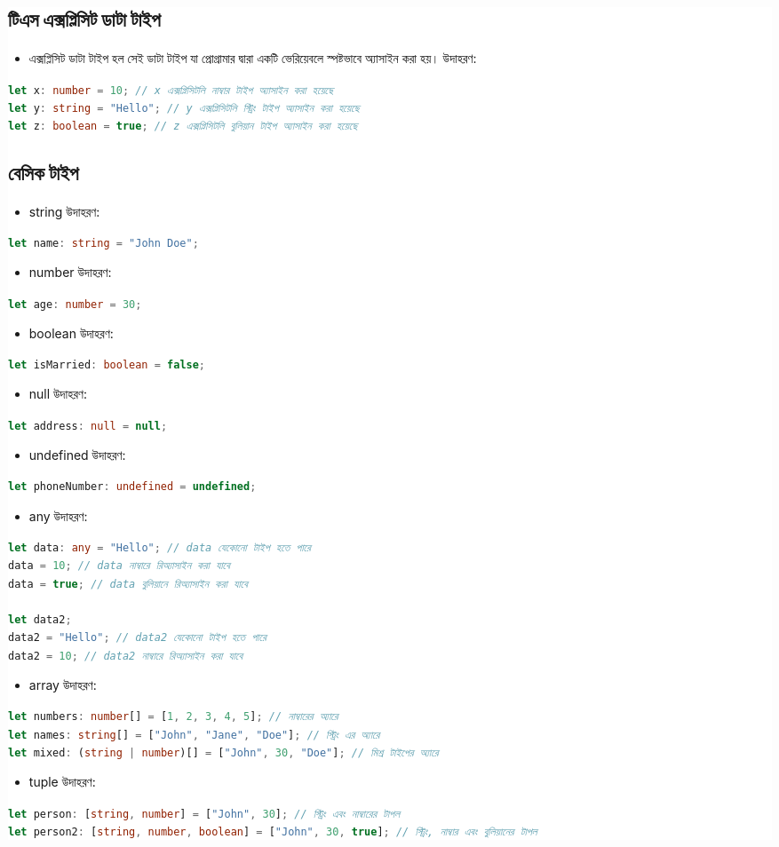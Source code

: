 ## টিএস এক্সপ্লিসিট ডাটা টাইপ
- এক্সপ্লিসিট ডাটা টাইপ হল সেই ডাটা টাইপ যা প্রোগ্রামার দ্বারা একটি ভেরিয়েবলে স্পষ্টভাবে অ্যাসাইন করা হয়।
উদাহরণ: 
```typescript
let x: number = 10; // x এক্সপ্লিসিটলি নাম্বার টাইপ অ্যাসাইন করা হয়েছে
let y: string = "Hello"; // y এক্সপ্লিসিটলি স্ট্রিং টাইপ অ্যাসাইন করা হয়েছে
let z: boolean = true; // z এক্সপ্লিসিটলি বুলিয়ান টাইপ অ্যাসাইন করা হয়েছে
```

## বেসিক টাইপ
- string
উদাহরণ: 
```typescript
let name: string = "John Doe";
```
- number
উদাহরণ: 
```typescript
let age: number = 30;
```
- boolean
উদাহরণ: 
```typescript
let isMarried: boolean = false;
```
- null
উদাহরণ: 
```typescript
let address: null = null;
```
- undefined
উদাহরণ: 
```typescript
let phoneNumber: undefined = undefined;
```

- any
উদাহরণ: 
```typescript
let data: any = "Hello"; // data যেকোনো টাইপ হতে পারে
data = 10; // data নাম্বারে রিঅ্যাসাইন করা যাবে
data = true; // data বুলিয়ানে রিঅ্যাসাইন করা যাবে

let data2;
data2 = "Hello"; // data2 যেকোনো টাইপ হতে পারে
data2 = 10; // data2 নাম্বারে রিঅ্যাসাইন করা যাবে
```
- array
উদাহরণ: 
```typescript
let numbers: number[] = [1, 2, 3, 4, 5]; // নাম্বারের অ্যারে
let names: string[] = ["John", "Jane", "Doe"]; // স্ট্রিং এর অ্যারে
let mixed: (string | number)[] = ["John", 30, "Doe"]; // মিশ্র টাইপের অ্যারে
```
- tuple
উদাহরণ: 
```typescript
let person: [string, number] = ["John", 30]; // স্ট্রিং এবং নাম্বারের টাপল
let person2: [string, number, boolean] = ["John", 30, true]; // স্ট্রিং, নাম্বার এবং বুলিয়ানের টাপল
```
